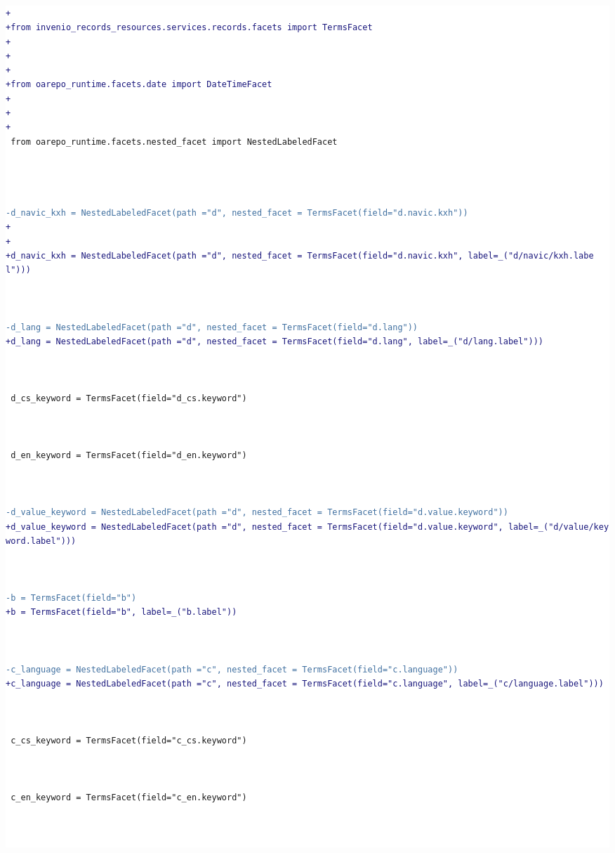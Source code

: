 ```diff
+
+from invenio_records_resources.services.records.facets import TermsFacet
+
+
+
+from oarepo_runtime.facets.date import DateTimeFacet
+
+
+
 from oarepo_runtime.facets.nested_facet import NestedLabeledFacet
 
 
 
 
-d_navic_kxh = NestedLabeledFacet(path ="d", nested_facet = TermsFacet(field="d.navic.kxh"))
+
+
+d_navic_kxh = NestedLabeledFacet(path ="d", nested_facet = TermsFacet(field="d.navic.kxh", label=_("d/navic/kxh.label")))
 
 
 
-d_lang = NestedLabeledFacet(path ="d", nested_facet = TermsFacet(field="d.lang"))
+d_lang = NestedLabeledFacet(path ="d", nested_facet = TermsFacet(field="d.lang", label=_("d/lang.label")))
 
 
 
 d_cs_keyword = TermsFacet(field="d_cs.keyword")
 
 
 
 d_en_keyword = TermsFacet(field="d_en.keyword")
 
 
 
-d_value_keyword = NestedLabeledFacet(path ="d", nested_facet = TermsFacet(field="d.value.keyword"))
+d_value_keyword = NestedLabeledFacet(path ="d", nested_facet = TermsFacet(field="d.value.keyword", label=_("d/value/keyword.label")))
 
 
 
-b = TermsFacet(field="b")
+b = TermsFacet(field="b", label=_("b.label"))
 
 
 
-c_language = NestedLabeledFacet(path ="c", nested_facet = TermsFacet(field="c.language"))
+c_language = NestedLabeledFacet(path ="c", nested_facet = TermsFacet(field="c.language", label=_("c/language.label")))
 
 
 
 c_cs_keyword = TermsFacet(field="c_cs.keyword")
 
 
 
 c_en_keyword = TermsFacet(field="c_en.keyword")
 
 
 
```
